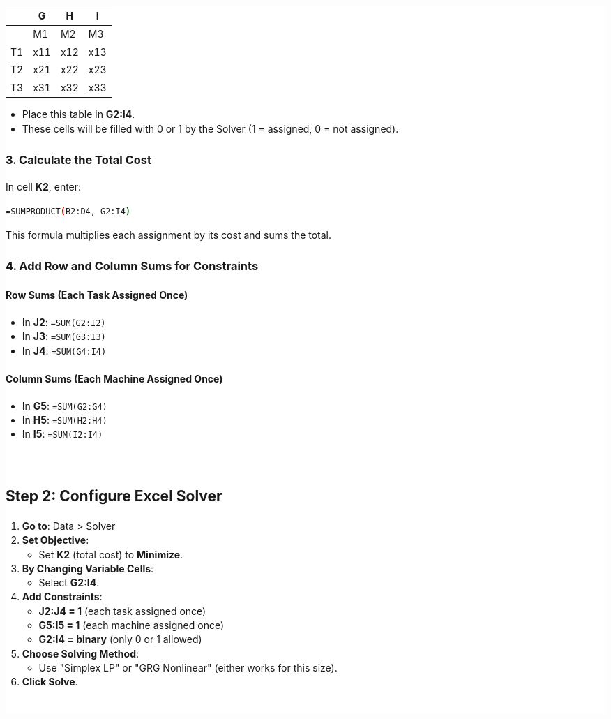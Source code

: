 |     | G    | H    | I    |
|-----|------|------|------|
|     | M1   | M2   | M3   |
| T1  | x11  | x12  | x13  |
| T2  | x21  | x22  | x23  |
| T3  | x31  | x32  | x33  |

- Place this table in **G2:I4**.
- These cells will be filled with 0 or 1 by the Solver (1 = assigned, 0 = not assigned).

### 3. Calculate the Total Cost

In cell **K2**, enter:

```bash
=SUMPRODUCT(B2:D4, G2:I4)
```

This formula multiplies each assignment by its cost and sums the total.

### 4. Add Row and Column Sums for Constraints

#### Row Sums (Each Task Assigned Once)

- In **J2**: `=SUM(G2:I2)`
- In **J3**: `=SUM(G3:I3)`
- In **J4**: `=SUM(G4:I4)`

#### Column Sums (Each Machine Assigned Once)

- In **G5**: `=SUM(G2:G4)`
- In **H5**: `=SUM(H2:H4)`
- In **I5**: `=SUM(I2:I4)`

<br>

## Step 2: Configure Excel Solver

1. **Go to**: Data > Solver
2. **Set Objective**:  
   - Set **K2** (total cost) to **Minimize**.
3. **By Changing Variable Cells**:  
   - Select **G2:I4**.
4. **Add Constraints**:
   - **J2:J4 = 1** (each task assigned once)
   - **G5:I5 = 1** (each machine assigned once)
   - **G2:I4 = binary** (only 0 or 1 allowed)
5. **Choose Solving Method**:  
   - Use "Simplex LP" or "GRG Nonlinear" (either works for this size).
6. **Click Solve**.

<br>

